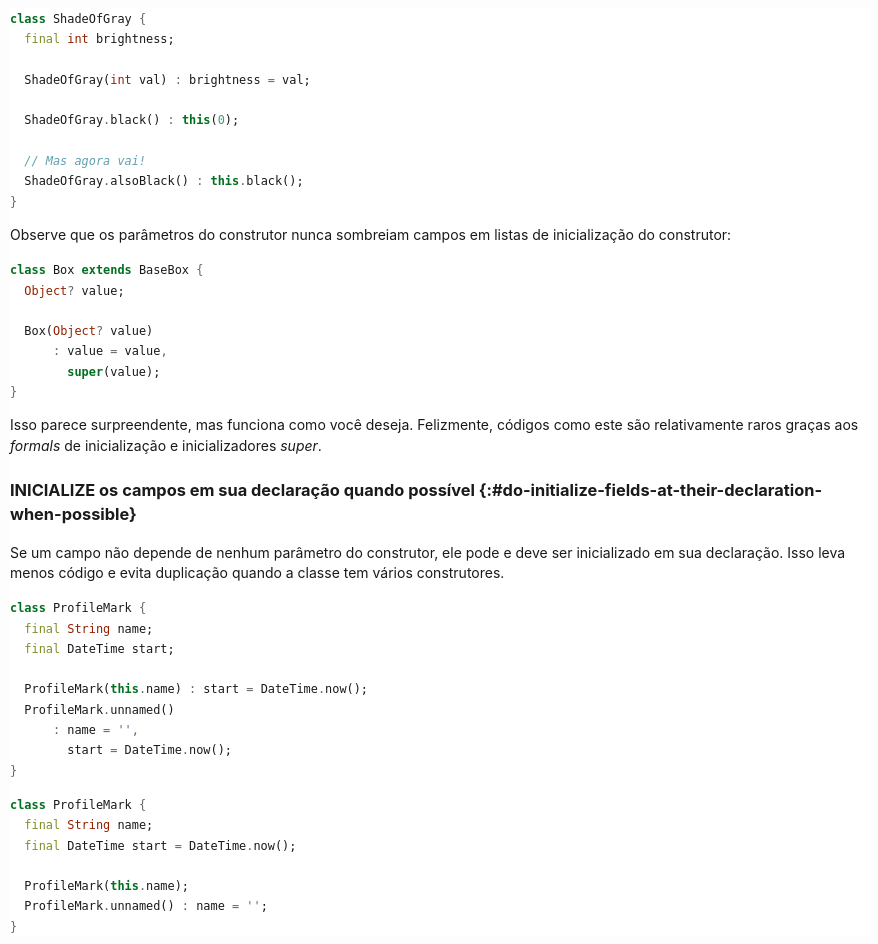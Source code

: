 <?code-excerpt "usage_good.dart (this-dot-constructor)"?>
```dart tag=good
class ShadeOfGray {
  final int brightness;

  ShadeOfGray(int val) : brightness = val;

  ShadeOfGray.black() : this(0);

  // Mas agora vai!
  ShadeOfGray.alsoBlack() : this.black();
}
```

Observe que os parâmetros do construtor nunca sombreiam campos em listas de
inicialização do construtor:

<?code-excerpt "usage_good.dart (param-dont-shadow-field-ctr-init)"?>
```dart tag=good
class Box extends BaseBox {
  Object? value;

  Box(Object? value)
      : value = value,
        super(value);
}
```

Isso parece surpreendente, mas funciona como você deseja. Felizmente, códigos
como este são relativamente raros graças aos *formals* de inicialização e inicializadores *super*.


### INICIALIZE os campos em sua declaração quando possível {:#do-initialize-fields-at-their-declaration-when-possible}

Se um campo não depende de nenhum parâmetro do construtor, ele pode e deve ser
inicializado em sua declaração. Isso leva menos código e evita duplicação
quando a classe tem vários construtores.

<?code-excerpt "usage_bad.dart (field-init-at-decl)"?>
```dart tag=bad
class ProfileMark {
  final String name;
  final DateTime start;

  ProfileMark(this.name) : start = DateTime.now();
  ProfileMark.unnamed()
      : name = '',
        start = DateTime.now();
}
```

<?code-excerpt "usage_good.dart (field-init-at-decl)"?>
```dart tag=good
class ProfileMark {
  final String name;
  final DateTime start = DateTime.now();

  ProfileMark(this.name);
  ProfileMark.unnamed() : name = '';
}
```
